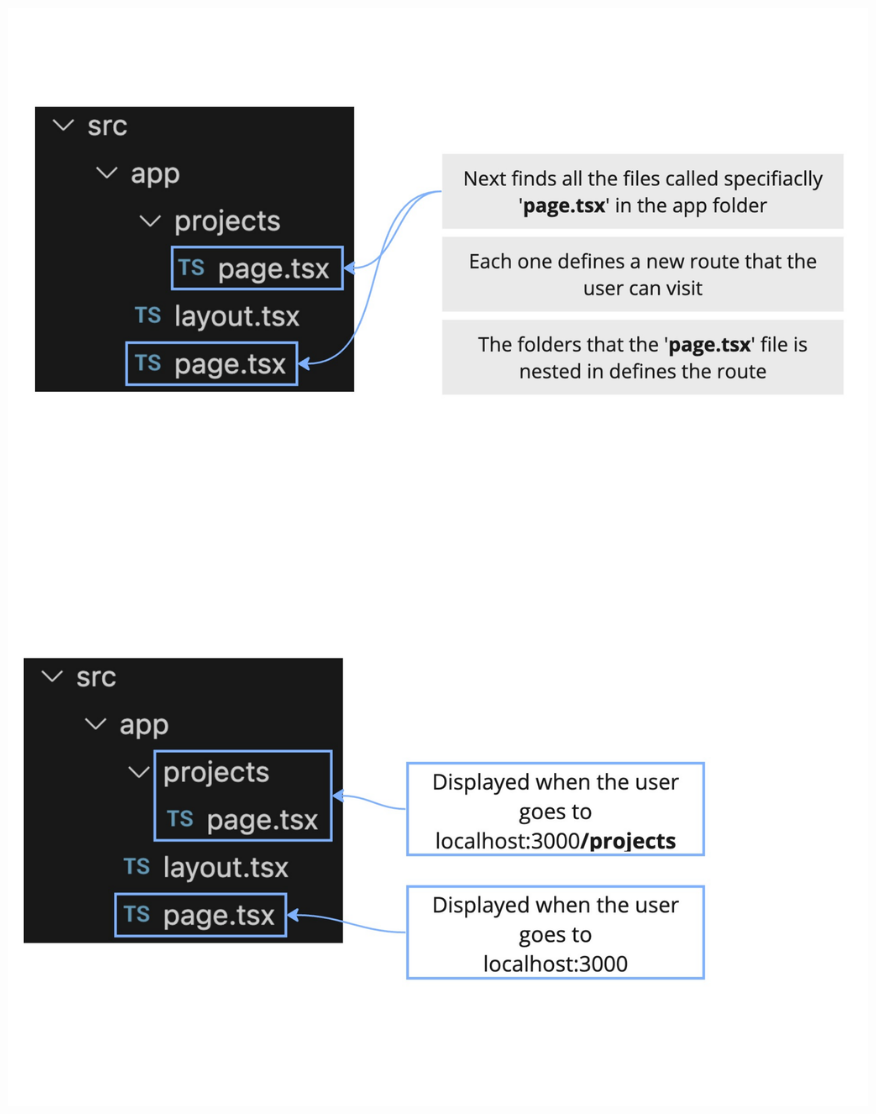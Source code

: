 <div align="center"><img src="./diagrams/10/next-9.svg" /></div><br/><br/><br/>
<div align="center"><img src="./diagrams/10/next-10.svg" /></div><br/><br/><br/>